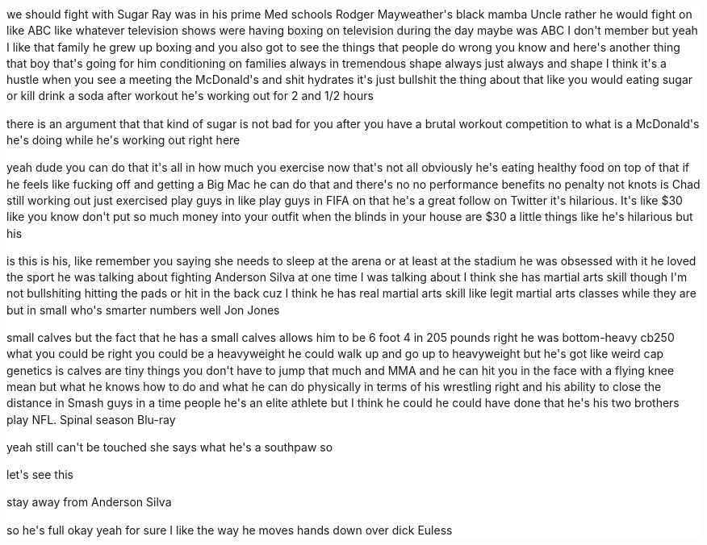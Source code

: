 <timemark seconds="5074" />

we should fight with Sugar Ray was in his prime Med schools Rodger Mayweather's black mamba Uncle rather he would fight on like ABC like whatever television shows were having boxing on television during the day maybe was ABC I don't member but yeah I like that family he grew up boxing and you also got to see the things that people do wrong you know and here's another thing that boy that's going for him conditioning on families always in tremendous shape always just always and shape I think it's a hustle when you see a meeting the McDonald's and shit hydrates it's just bullshit the thing about that like you would eating sugar or kill drink a soda after workout he's working out for 2 and 1/2 hours

<timemark seconds="5134" />

there is an argument that that kind of sugar is not bad for you after you have a brutal workout competition to what is a McDonald's he's doing while he's working out right here

<timemark seconds="5165" />

yeah dude you can do that it's all in how much you exercise now that's not all obviously he's eating healthy food on top of that if he feels like fucking off and getting a Big Mac he can do that and there's no no performance benefits no penalty not knots is Chad still working out just exercised play guys in like play guys in FIFA on that he's a great follow on Twitter it's hilarious. It's like $30 like you know don't put so much money into your outfit when the blinds in your house are $30 a little things like he's hilarious but his

<timemark seconds="5225" />

is this is his, like remember you saying she needs to sleep at the arena or at least at the stadium he was obsessed with it he loved the sport he was talking about fighting Anderson Silva at one time I was talking about I think she has martial arts skill though I'm not bullshiting hitting the pads or hit in the back cuz I think he has real martial arts skill like legit martial arts classes while they are but in small who's smarter numbers well Jon Jones

<timemark seconds="5274" />

small calves but the fact that he has a small calves allows him to be 6 foot 4 in 205 pounds right he was bottom-heavy cb250 what you could be right you could be a heavyweight he could walk up and go up to heavyweight but he's got like weird cap genetics is calves are tiny things you don't have to jump that much and MMA and he can hit you in the face with a flying knee mean but what he knows how to do and what he can do physically in terms of his wrestling right and his ability to close the distance in Smash guys in a time people he's an elite athlete but I think he could he could have done that he's his two brothers play NFL. Spinal season Blu-ray

<timemark seconds="5324" />

yeah still can't be touched she says what he's a southpaw so

<timemark seconds="5330" />

let's see this

<timemark seconds="5333" />

stay away from Anderson Silva

<timemark seconds="5338" />

so he's full okay yeah for sure I like the way he moves hands down over dick Euless
